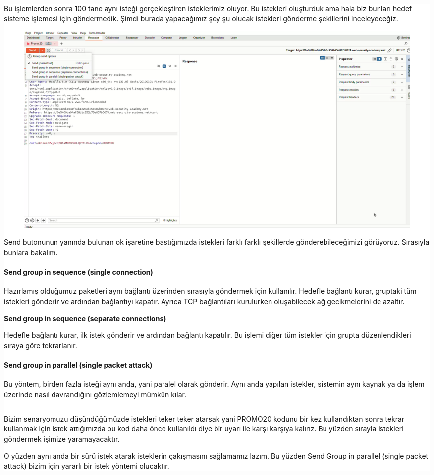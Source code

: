 Bu işlemlerden sonra 100 tane aynı isteği gerçekleştiren isteklerimiz oluyor.  Bu istekleri oluşturduk ama hala biz bunları hedef sisteme işlemesi için göndermedik. Şimdi burada yapacağımız şey şu olucak istekleri gönderme şekillerini inceleyeceğiz.

<figure><img src="../.gitbook/assets/image (6) (1) (1).png" alt=""><figcaption></figcaption></figure>

Send butonunun yanında bulunan ok işaretine bastığımızda istekleri farklı farklı şekillerde gönderebileceğimizi görüyoruz. Sırasıyla bunlara bakalım.

#### Send group in sequence (single connection)

Hazırlamış olduğumuz paketleri aynı bağlantı üzerinden sırasıyla göndermek için kullanılır. Hedefle bağlantı kurar, gruptaki tüm istekleri gönderir ve ardından bağlantıyı kapatır. Ayrıca TCP bağlantıları kurulurken oluşabilecek ağ gecikmelerini de azaltır.

**Send group in sequence (separate connections)**

Hedefle bağlantı kurar, ilk istek gönderir ve ardından bağlantı kapatılır. Bu işlemi diğer tüm istekler için grupta düzenlendikleri sıraya göre tekrarlanır.&#x20;

#### Send group in parallel (single packet attack)

Bu yöntem, birden fazla isteği aynı anda, yani paralel olarak gönderir. Aynı anda yapılan istekler, sistemin aynı kaynak ya da işlem üzerinde nasıl davrandığını gözlemlemeyi mümkün kılar.

***

Bizim senaryomuzu düşündüğümüzde istekleri teker teker atarsak yani PROMO20 kodunu bir kez kullandıktan sonra tekrar kullanmak için istek attığımızda bu kod daha önce kullanıldı diye bir uyarı ile karşı karşıya kalırız. Bu yüzden sırayla istekleri göndermek işimize yaramayacaktır.&#x20;

O yüzden aynı anda bir sürü istek atarak isteklerin çakışmasını sağlamamız lazım. Bu yüzden Send Group in parallel (single packet attack) bizim için yararlı bir istek yöntemi olucaktır.
